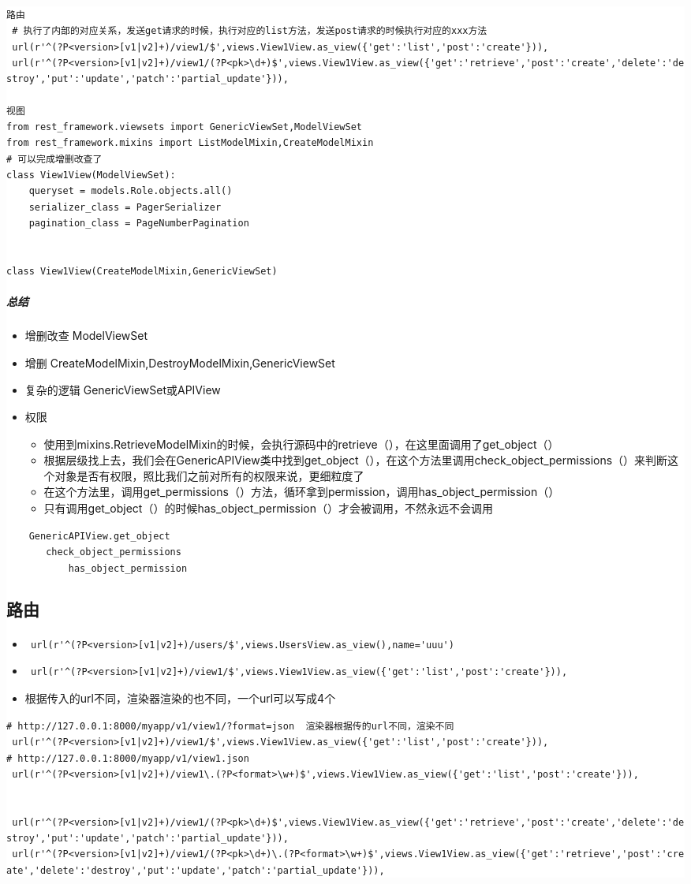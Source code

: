 ```
路由
 # 执行了内部的对应关系，发送get请求的时候，执行对应的list方法，发送post请求的时候执行对应的xxx方法
 url(r'^(?P<version>[v1|v2]+)/view1/$',views.View1View.as_view({'get':'list','post':'create'})),
 url(r'^(?P<version>[v1|v2]+)/view1/(?P<pk>\d+)$',views.View1View.as_view({'get':'retrieve','post':'create','delete':'destroy','put':'update','patch':'partial_update'})),

视图
from rest_framework.viewsets import GenericViewSet,ModelViewSet
from rest_framework.mixins import ListModelMixin,CreateModelMixin
# 可以完成增删改查了
class View1View(ModelViewSet):
    queryset = models.Role.objects.all()
    serializer_class = PagerSerializer
    pagination_class = PageNumberPagination
	

class View1View(CreateModelMixin,GenericViewSet)
```

##### 总结
- 增删改查  ModelViewSet
- 增删  CreateModelMixin,DestroyModelMixin,GenericViewSet
- 复杂的逻辑  GenericViewSet或APIView

- 权限
    - 使用到mixins.RetrieveModelMixin的时候，会执行源码中的retrieve（），在这里面调用了get_object（）
	- 根据层级找上去，我们会在GenericAPIView类中找到get_object（），在这个方法里调用check_object_permissions（）来判断这个对象是否有权限，照比我们之前对所有的权限来说，更细粒度了
	- 在这个方法里，调用get_permissions（）方法，循环拿到permission，调用has_object_permission（）
	- 只有调用get_object（）的时候has_object_permission（）才会被调用，不然永远不会调用
```
    GenericAPIView.get_object
       check_object_permissions
	       has_object_permission
```


## 路由

- ` url(r'^(?P<version>[v1|v2]+)/users/$',views.UsersView.as_view(),name='uuu')`
- ` url(r'^(?P<version>[v1|v2]+)/view1/$',views.View1View.as_view({'get':'list','post':'create'})),`

- 根据传入的url不同，渲染器渲染的也不同，一个url可以写成4个

```
# http://127.0.0.1:8000/myapp/v1/view1/?format=json  渲染器根据传的url不同，渲染不同
 url(r'^(?P<version>[v1|v2]+)/view1/$',views.View1View.as_view({'get':'list','post':'create'})),
# http://127.0.0.1:8000/myapp/v1/view1.json
 url(r'^(?P<version>[v1|v2]+)/view1\.(?P<format>\w+)$',views.View1View.as_view({'get':'list','post':'create'})),


 url(r'^(?P<version>[v1|v2]+)/view1/(?P<pk>\d+)$',views.View1View.as_view({'get':'retrieve','post':'create','delete':'destroy','put':'update','patch':'partial_update'})),
 url(r'^(?P<version>[v1|v2]+)/view1/(?P<pk>\d+)\.(?P<format>\w+)$',views.View1View.as_view({'get':'retrieve','post':'create','delete':'destroy','put':'update','patch':'partial_update'})),

```
